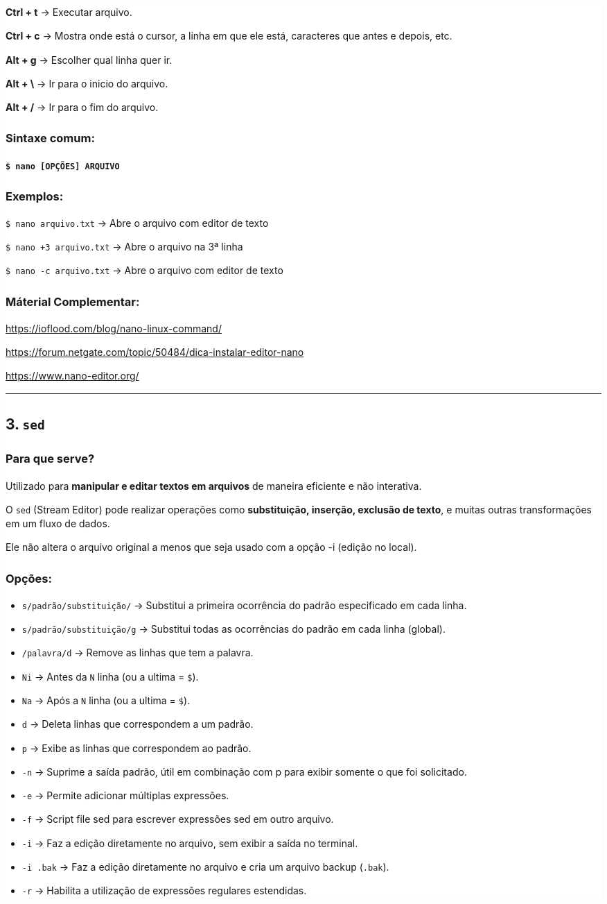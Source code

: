 **Ctrl + t** → Executar arquivo.

**Ctrl + c** → Mostra onde está o cursor, a linha em que ele está, caracteres que antes e depois, etc.

**Alt + g** → Escolher qual linha quer ir.

**Alt + \\** → Ir para o inicio do arquivo.

**Alt + /** → Ir para o fim do arquivo.

### Sintaxe comum:
**`$ nano [OPÇÕES] ARQUIVO`**

### Exemplos:
`$ nano arquivo.txt` → Abre o arquivo com editor de texto

`$ nano +3 arquivo.txt` → Abre o arquivo na 3ª linha

`$ nano -c arquivo.txt` → Abre o arquivo com editor de texto

### Máterial Complementar:
https://ioflood.com/blog/nano-linux-command/

https://forum.netgate.com/topic/50484/dica-instalar-editor-nano

https://www.nano-editor.org/

---

## 3. `sed` 

### Para que serve?
Utilizado para **manipular e editar textos em arquivos** de maneira eficiente e não interativa.

O `sed` (Stream Editor) pode realizar operações como **substituição, inserção, exclusão de texto**, e muitas outras transformações em um fluxo de dados.

Ele não altera o arquivo original a menos que seja usado com a opção -i (edição no local).

### Opções:
- `s/padrão/substituição/` → Substitui a primeira ocorrência do padrão especificado em cada linha.
- `s/padrão/substituição/g` → Substitui todas as ocorrências do padrão em cada linha (global).
- `/palavra/d` → Remove as linhas que tem a palavra.

- `Ni` → Antes da `N` linha (ou a ultima = `$`).
- `Na` → Após a `N` linha (ou a ultima = `$`).
- `d` → Deleta linhas que correspondem a um padrão.
- `p` → Exibe as linhas que correspondem ao padrão.
- `-n` → Suprime a saída padrão, útil em combinação com p para exibir somente o que foi solicitado.
- `-e` → Permite adicionar múltiplas expressões.
- `-f` → Script file sed para escrever expressões sed em outro arquivo.
- `-i` → Faz a edição diretamente no arquivo, sem exibir a saída no terminal.
- `-i .bak` → Faz a edição diretamente no arquivo e cria um arquivo backup (`.bak`).
- `-r` → Habilita a utilização de expressões regulares estendidas.
